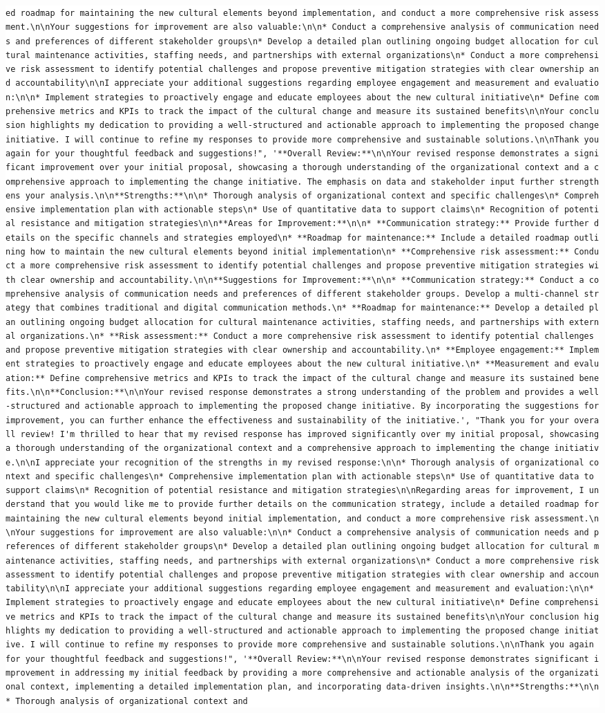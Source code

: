  ```md
ed roadmap for maintaining the new cultural elements beyond implementation, and conduct a more comprehensive risk assessment.\n\nYour suggestions for improvement are also valuable:\n\n* Conduct a comprehensive analysis of communication needs and preferences of different stakeholder groups\n* Develop a detailed plan outlining ongoing budget allocation for cultural maintenance activities, staffing needs, and partnerships with external organizations\n* Conduct a more comprehensive risk assessment to identify potential challenges and propose preventive mitigation strategies with clear ownership and accountability\n\nI appreciate your additional suggestions regarding employee engagement and measurement and evaluation:\n\n* Implement strategies to proactively engage and educate employees about the new cultural initiative\n* Define comprehensive metrics and KPIs to track the impact of the cultural change and measure its sustained benefits\n\nYour conclusion highlights my dedication to providing a well-structured and actionable approach to implementing the proposed change initiative. I will continue to refine my responses to provide more comprehensive and sustainable solutions.\n\nThank you again for your thoughtful feedback and suggestions!", '**Overall Review:**\n\nYour revised response demonstrates a significant improvement over your initial proposal, showcasing a thorough understanding of the organizational context and a comprehensive approach to implementing the change initiative. The emphasis on data and stakeholder input further strengthens your analysis.\n\n**Strengths:**\n\n* Thorough analysis of organizational context and specific challenges\n* Comprehensive implementation plan with actionable steps\n* Use of quantitative data to support claims\n* Recognition of potential resistance and mitigation strategies\n\n**Areas for Improvement:**\n\n* **Communication strategy:** Provide further details on the specific channels and strategies employed\n* **Roadmap for maintenance:** Include a detailed roadmap outlining how to maintain the new cultural elements beyond initial implementation\n* **Comprehensive risk assessment:** Conduct a more comprehensive risk assessment to identify potential challenges and propose preventive mitigation strategies with clear ownership and accountability.\n\n**Suggestions for Improvement:**\n\n* **Communication strategy:** Conduct a comprehensive analysis of communication needs and preferences of different stakeholder groups. Develop a multi-channel strategy that combines traditional and digital communication methods.\n* **Roadmap for maintenance:** Develop a detailed plan outlining ongoing budget allocation for cultural maintenance activities, staffing needs, and partnerships with external organizations.\n* **Risk assessment:** Conduct a more comprehensive risk assessment to identify potential challenges and propose preventive mitigation strategies with clear ownership and accountability.\n* **Employee engagement:** Implement strategies to proactively engage and educate employees about the new cultural initiative.\n* **Measurement and evaluation:** Define comprehensive metrics and KPIs to track the impact of the cultural change and measure its sustained benefits.\n\n**Conclusion:**\n\nYour revised response demonstrates a strong understanding of the problem and provides a well-structured and actionable approach to implementing the proposed change initiative. By incorporating the suggestions for improvement, you can further enhance the effectiveness and sustainability of the initiative.', "Thank you for your overall review! I'm thrilled to hear that my revised response has improved significantly over my initial proposal, showcasing a thorough understanding of the organizational context and a comprehensive approach to implementing the change initiative.\n\nI appreciate your recognition of the strengths in my revised response:\n\n* Thorough analysis of organizational context and specific challenges\n* Comprehensive implementation plan with actionable steps\n* Use of quantitative data to support claims\n* Recognition of potential resistance and mitigation strategies\n\nRegarding areas for improvement, I understand that you would like me to provide further details on the communication strategy, include a detailed roadmap for maintaining the new cultural elements beyond initial implementation, and conduct a more comprehensive risk assessment.\n\nYour suggestions for improvement are also valuable:\n\n* Conduct a comprehensive analysis of communication needs and preferences of different stakeholder groups\n* Develop a detailed plan outlining ongoing budget allocation for cultural maintenance activities, staffing needs, and partnerships with external organizations\n* Conduct a more comprehensive risk assessment to identify potential challenges and propose preventive mitigation strategies with clear ownership and accountability\n\nI appreciate your additional suggestions regarding employee engagement and measurement and evaluation:\n\n* Implement strategies to proactively engage and educate employees about the new cultural initiative\n* Define comprehensive metrics and KPIs to track the impact of the cultural change and measure its sustained benefits\n\nYour conclusion highlights my dedication to providing a well-structured and actionable approach to implementing the proposed change initiative. I will continue to refine my responses to provide more comprehensive and sustainable solutions.\n\nThank you again for your thoughtful feedback and suggestions!", '**Overall Review:**\n\nYour revised response demonstrates significant improvement in addressing my initial feedback by providing a more comprehensive and actionable analysis of the organizational context, implementing a detailed implementation plan, and incorporating data-driven insights.\n\n**Strengths:**\n\n* Thorough analysis of organizational context and
 ```